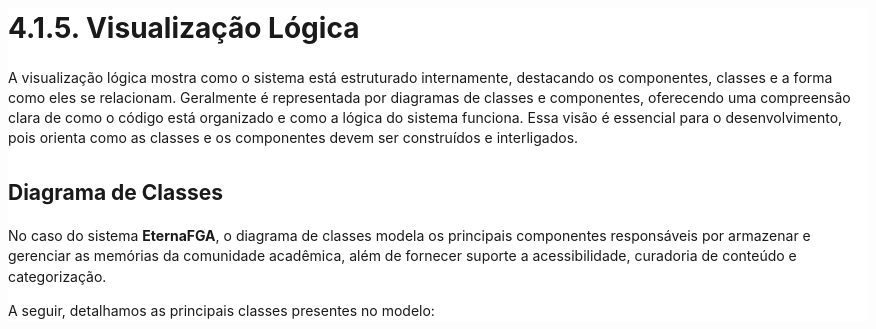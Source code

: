 # 4.1.5. Visualização Lógica
A visualização lógica mostra como o sistema está estruturado internamente, destacando os componentes, classes e a forma como eles se relacionam. Geralmente é representada por diagramas de classes e componentes, oferecendo uma compreensão clara de como o código está organizado e como a lógica do sistema funciona. Essa visão é essencial para o desenvolvimento, pois orienta como as classes e os componentes devem ser construídos e interligados.

## Diagrama de Classes 

No caso do sistema **EternaFGA**, o diagrama de classes modela os principais componentes responsáveis por armazenar e gerenciar as memórias da comunidade acadêmica, além de fornecer suporte a acessibilidade, curadoria de conteúdo e categorização.

A seguir, detalhamos as principais classes presentes no modelo:
